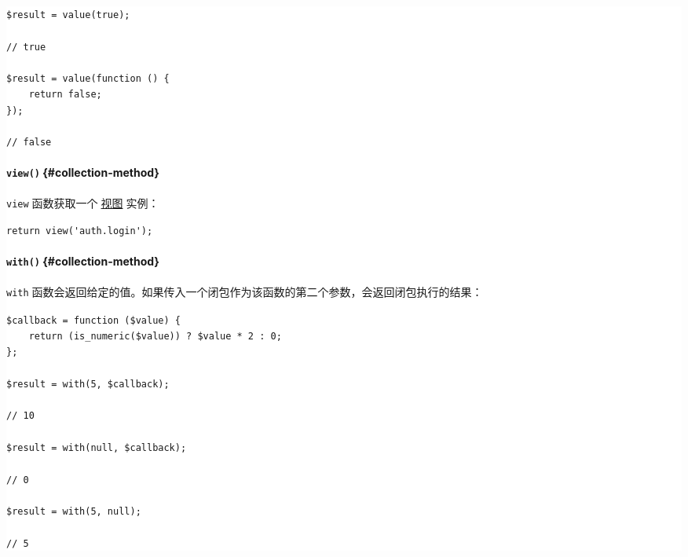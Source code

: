 ````
$result = value(true);

// true

$result = value(function () {
    return false;
});

// false
````

<a name="method-view"></a>
#### `view()` {#collection-method}

`view` 函数获取一个 [视图](/docs/views) 实例：

````
return view('auth.login');
````

<a name="method-with"></a>
#### `with()` {#collection-method}

`with` 函数会返回给定的值。如果传入一个闭包作为该函数的第二个参数，会返回闭包执行的结果：

````
$callback = function ($value) {
    return (is_numeric($value)) ? $value * 2 : 0;
};

$result = with(5, $callback);

// 10

$result = with(null, $callback);

// 0

$result = with(5, null);

// 5
````
